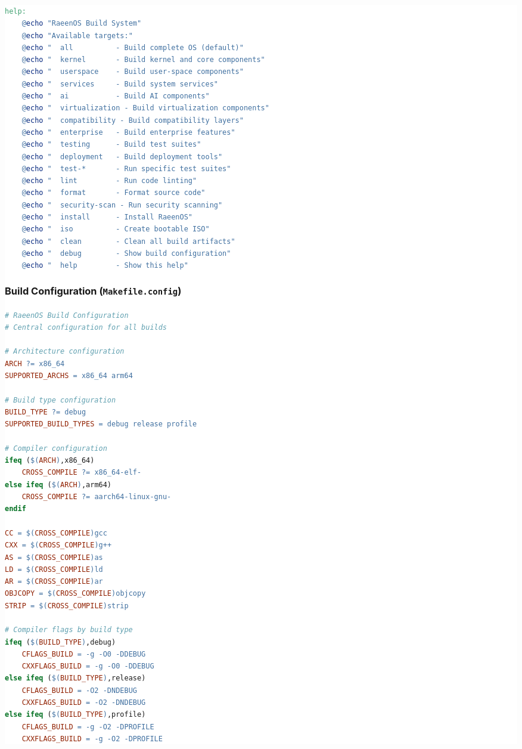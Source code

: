 ```makefile
help:
	@echo "RaeenOS Build System"
	@echo "Available targets:"
	@echo "  all          - Build complete OS (default)"
	@echo "  kernel       - Build kernel and core components"
	@echo "  userspace    - Build user-space components"
	@echo "  services     - Build system services"
	@echo "  ai           - Build AI components"
	@echo "  virtualization - Build virtualization components"
	@echo "  compatibility - Build compatibility layers"
	@echo "  enterprise   - Build enterprise features"
	@echo "  testing      - Build test suites"
	@echo "  deployment   - Build deployment tools"
	@echo "  test-*       - Run specific test suites"
	@echo "  lint         - Run code linting"
	@echo "  format       - Format source code"
	@echo "  security-scan - Run security scanning"
	@echo "  install      - Install RaeenOS"
	@echo "  iso          - Create bootable ISO"
	@echo "  clean        - Clean all build artifacts"
	@echo "  debug        - Show build configuration"
	@echo "  help         - Show this help"
```

### Build Configuration (`Makefile.config`)

```makefile
# RaeenOS Build Configuration
# Central configuration for all builds

# Architecture configuration
ARCH ?= x86_64
SUPPORTED_ARCHS = x86_64 arm64

# Build type configuration
BUILD_TYPE ?= debug
SUPPORTED_BUILD_TYPES = debug release profile

# Compiler configuration
ifeq ($(ARCH),x86_64)
    CROSS_COMPILE ?= x86_64-elf-
else ifeq ($(ARCH),arm64)
    CROSS_COMPILE ?= aarch64-linux-gnu-
endif

CC = $(CROSS_COMPILE)gcc
CXX = $(CROSS_COMPILE)g++
AS = $(CROSS_COMPILE)as
LD = $(CROSS_COMPILE)ld
AR = $(CROSS_COMPILE)ar
OBJCOPY = $(CROSS_COMPILE)objcopy
STRIP = $(CROSS_COMPILE)strip

# Compiler flags by build type
ifeq ($(BUILD_TYPE),debug)
    CFLAGS_BUILD = -g -O0 -DDEBUG
    CXXFLAGS_BUILD = -g -O0 -DDEBUG
else ifeq ($(BUILD_TYPE),release)
    CFLAGS_BUILD = -O2 -DNDEBUG
    CXXFLAGS_BUILD = -O2 -DNDEBUG
else ifeq ($(BUILD_TYPE),profile)
    CFLAGS_BUILD = -g -O2 -DPROFILE
    CXXFLAGS_BUILD = -g -O2 -DPROFILE
```